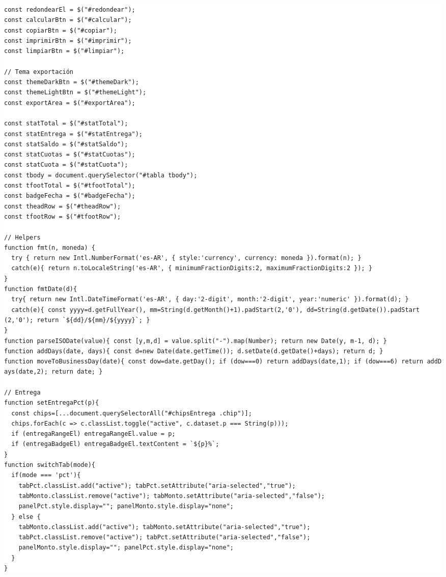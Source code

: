     const redondearEl = $("#redondear");
    const calcularBtn = $("#calcular");
    const copiarBtn = $("#copiar");
    const imprimirBtn = $("#imprimir");
    const limpiarBtn = $("#limpiar");

    // Tema exportación
    const themeDarkBtn = $("#themeDark");
    const themeLightBtn = $("#themeLight");
    const exportArea = $("#exportArea");

    const statTotal = $("#statTotal");
    const statEntrega = $("#statEntrega");
    const statSaldo = $("#statSaldo");
    const statCuotas = $("#statCuotas");
    const statCuota = $("#statCuota");
    const tbody = document.querySelector("#tabla tbody");
    const tfootTotal = $("#tfootTotal");
    const badgeFecha = $("#badgeFecha");
    const theadRow = $("#theadRow");
    const tfootRow = $("#tfootRow");

    // Helpers
    function fmt(n, moneda) {
      try { return new Intl.NumberFormat('es-AR', { style:'currency', currency: moneda }).format(n); }
      catch(e){ return n.toLocaleString('es-AR', { minimumFractionDigits:2, maximumFractionDigits:2 }); }
    }
    function fmtDate(d){
      try{ return new Intl.DateTimeFormat('es-AR', { day:'2-digit', month:'2-digit', year:'numeric' }).format(d); }
      catch(e){ const yyyy=d.getFullYear(), mm=String(d.getMonth()+1).padStart(2,'0'), dd=String(d.getDate()).padStart(2,'0'); return `${dd}/${mm}/${yyyy}`; }
    }
    function parseISODate(value){ const [y,m,d] = value.split("-").map(Number); return new Date(y, m-1, d); }
    function addDays(date, days){ const d=new Date(date.getTime()); d.setDate(d.getDate()+days); return d; }
    function moveToBusinessDay(date){ const dow=date.getDay(); if (dow===0) return addDays(date,1); if (dow===6) return addDays(date,2); return date; }

    // Entrega
    function setEntregaPct(p){
      const chips=[...document.querySelectorAll("#chipsEntrega .chip")];
      chips.forEach(c => c.classList.toggle("active", c.dataset.p === String(p)));
      if (entregaRangeEl) entregaRangeEl.value = p;
      if (entregaBadgeEl) entregaBadgeEl.textContent = `${p}%`;
    }
    function switchTab(mode){
      if(mode === 'pct'){
        tabPct.classList.add("active"); tabPct.setAttribute("aria-selected","true");
        tabMonto.classList.remove("active"); tabMonto.setAttribute("aria-selected","false");
        panelPct.style.display=""; panelMonto.style.display="none";
      } else {
        tabMonto.classList.add("active"); tabMonto.setAttribute("aria-selected","true");
        tabPct.classList.remove("active"); tabPct.setAttribute("aria-selected","false");
        panelMonto.style.display=""; panelPct.style.display="none";
      }
    }
